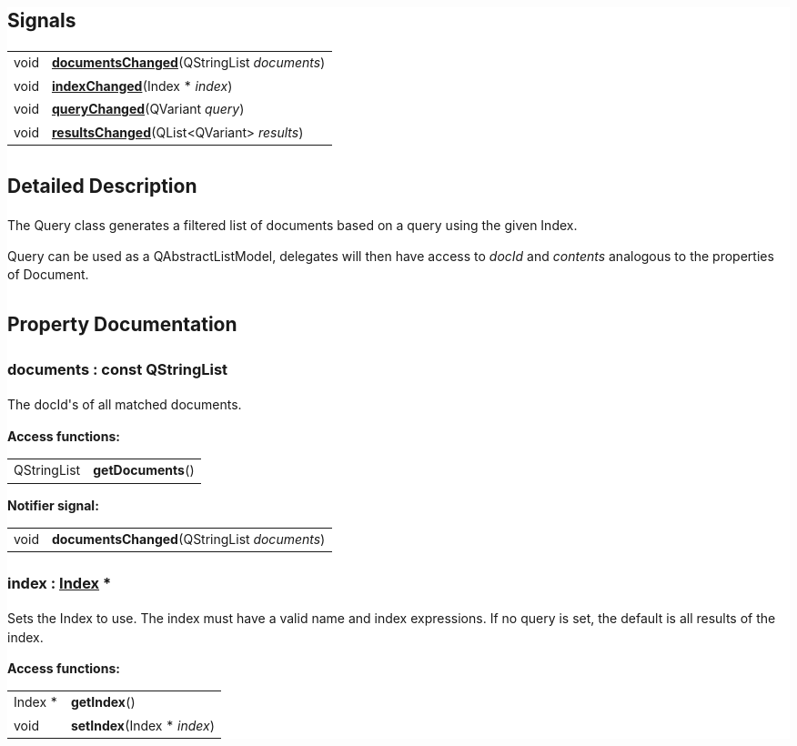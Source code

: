 <span id="signals"></span>
Signals
-------

|      |                                                                                |
|------|--------------------------------------------------------------------------------|
| void | **[documentsChanged](index.html#documents-prop)**(QStringList *documents*)     |
| void | **[indexChanged](index.html#index-prop)**(Index \* *index*)                    |
| void | **[queryChanged](index.html#query-prop)**(QVariant *query*)                    |
| void | **[resultsChanged](index.html#results-prop)**(QList&lt;QVariant&gt; *results*) |

<span id="details"></span>
Detailed Description
--------------------

The Query class generates a filtered list of documents based on a query using the given Index.

Query can be used as a QAbstractListModel, delegates will then have access to *docId* and *contents* analogous to the properties of Document.

Property Documentation
----------------------

### <span id="documents-prop"></span><span class="name">documents</span> : const <span class="type">QStringList</span>

The docId's of all matched documents.

**Access functions:**

|             |                                              |
|-------------|----------------------------------------------|
| QStringList | <span class="name">**getDocuments**</span>() |

**Notifier signal:**

|      |                                                                         |
|------|-------------------------------------------------------------------------|
| void | <span class="name">**documentsChanged**</span>(QStringList *documents*) |

### <span id="index-prop"></span><span class="name">index</span> : <span class="type">[Index](../U1db.Index/index.html)</span> \*

Sets the Index to use. The index must have a valid name and index expressions. If no query is set, the default is all results of the index.

**Access functions:**

|          |                                                          |
|----------|----------------------------------------------------------|
| Index \* | <span class="name">**getIndex**</span>()                 |
| void     | <span class="name">**setIndex**</span>(Index \* *index*) |
